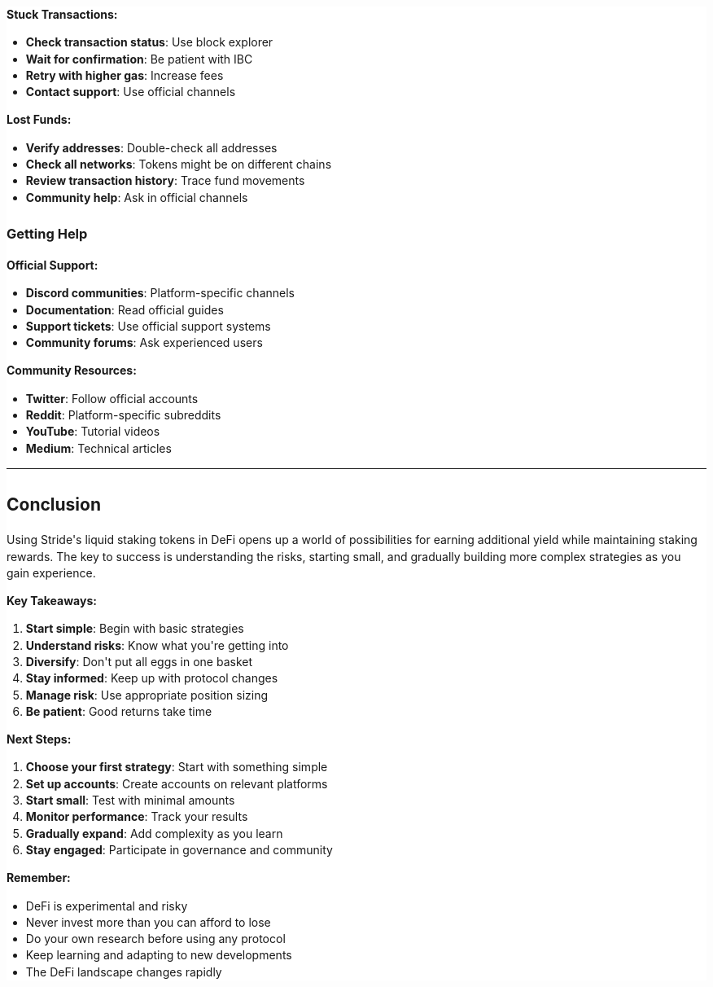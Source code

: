 **Stuck Transactions:**
- **Check transaction status**: Use block explorer
- **Wait for confirmation**: Be patient with IBC
- **Retry with higher gas**: Increase fees
- **Contact support**: Use official channels

**Lost Funds:**
- **Verify addresses**: Double-check all addresses
- **Check all networks**: Tokens might be on different chains
- **Review transaction history**: Trace fund movements
- **Community help**: Ask in official channels

### Getting Help

**Official Support:**
- **Discord communities**: Platform-specific channels
- **Documentation**: Read official guides
- **Support tickets**: Use official support systems
- **Community forums**: Ask experienced users

**Community Resources:**
- **Twitter**: Follow official accounts
- **Reddit**: Platform-specific subreddits
- **YouTube**: Tutorial videos
- **Medium**: Technical articles

---

## Conclusion

Using Stride's liquid staking tokens in DeFi opens up a world of possibilities for earning additional yield while maintaining staking rewards. The key to success is understanding the risks, starting small, and gradually building more complex strategies as you gain experience.

**Key Takeaways:**
1. **Start simple**: Begin with basic strategies
2. **Understand risks**: Know what you're getting into
3. **Diversify**: Don't put all eggs in one basket
4. **Stay informed**: Keep up with protocol changes
5. **Manage risk**: Use appropriate position sizing
6. **Be patient**: Good returns take time

**Next Steps:**
1. **Choose your first strategy**: Start with something simple
2. **Set up accounts**: Create accounts on relevant platforms
3. **Start small**: Test with minimal amounts
4. **Monitor performance**: Track your results
5. **Gradually expand**: Add complexity as you learn
6. **Stay engaged**: Participate in governance and community

**Remember:**
- DeFi is experimental and risky
- Never invest more than you can afford to lose
- Do your own research before using any protocol
- Keep learning and adapting to new developments
- The DeFi landscape changes rapidly
